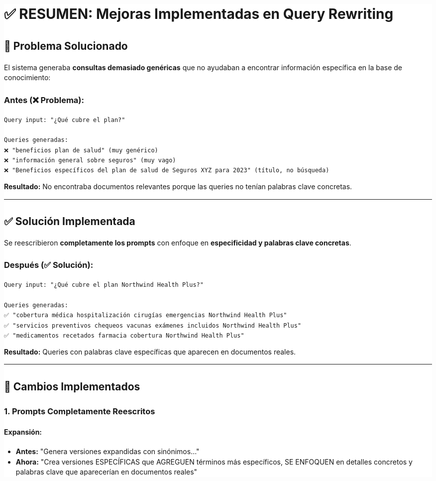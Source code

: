 # ✅ RESUMEN: Mejoras Implementadas en Query Rewriting

## 🎯 Problema Solucionado

El sistema generaba **consultas demasiado genéricas** que no ayudaban a encontrar información específica en la base de conocimiento:

### Antes (❌ Problema):
```
Query input: "¿Qué cubre el plan?"

Queries generadas:
❌ "beneficios plan de salud" (muy genérico)
❌ "información general sobre seguros" (muy vago)
❌ "Beneficios específicos del plan de salud de Seguros XYZ para 2023" (título, no búsqueda)
```

**Resultado:** No encontraba documentos relevantes porque las queries no tenían palabras clave concretas.

---

## ✅ Solución Implementada

Se reescribieron **completamente los prompts** con enfoque en **especificidad y palabras clave concretas**.

### Después (✅ Solución):
```
Query input: "¿Qué cubre el plan Northwind Health Plus?"

Queries generadas:
✅ "cobertura médica hospitalización cirugías emergencias Northwind Health Plus"
✅ "servicios preventivos chequeos vacunas exámenes incluidos Northwind Health Plus"
✅ "medicamentos recetados farmacia cobertura Northwind Health Plus"
```

**Resultado:** Queries con palabras clave específicas que aparecen en documentos reales.

---

## 🔧 Cambios Implementados

### 1. **Prompts Completamente Reescritos**

#### Expansión:
- **Antes:** "Genera versiones expandidas con sinónimos..."
- **Ahora:** "Crea versiones ESPECÍFICAS que AGREGUEN términos más específicos, SE ENFOQUEN en detalles concretos y palabras clave que aparecerían en documentos reales"
